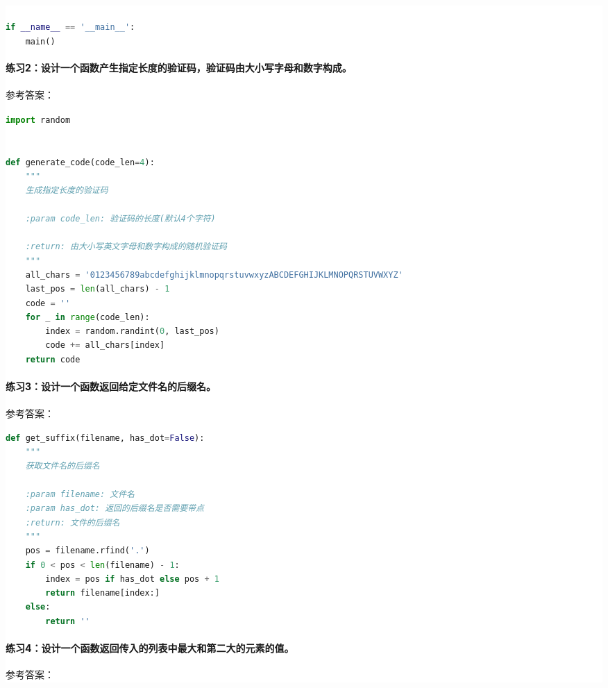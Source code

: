 ```Python

if __name__ == '__main__':
    main()
```

#### 练习2：设计一个函数产生指定长度的验证码，验证码由大小写字母和数字构成。

参考答案：

```Python
import random


def generate_code(code_len=4):
    """
    生成指定长度的验证码

    :param code_len: 验证码的长度(默认4个字符)

    :return: 由大小写英文字母和数字构成的随机验证码
    """
    all_chars = '0123456789abcdefghijklmnopqrstuvwxyzABCDEFGHIJKLMNOPQRSTUVWXYZ'
    last_pos = len(all_chars) - 1
    code = ''
    for _ in range(code_len):
        index = random.randint(0, last_pos)
        code += all_chars[index]
    return code
```

#### 练习3：设计一个函数返回给定文件名的后缀名。

参考答案：

```Python
def get_suffix(filename, has_dot=False):
    """
    获取文件名的后缀名

    :param filename: 文件名
    :param has_dot: 返回的后缀名是否需要带点
    :return: 文件的后缀名
    """
    pos = filename.rfind('.')
    if 0 < pos < len(filename) - 1:
        index = pos if has_dot else pos + 1
        return filename[index:]
    else:
        return ''
```

#### 练习4：设计一个函数返回传入的列表中最大和第二大的元素的值。

参考答案：
